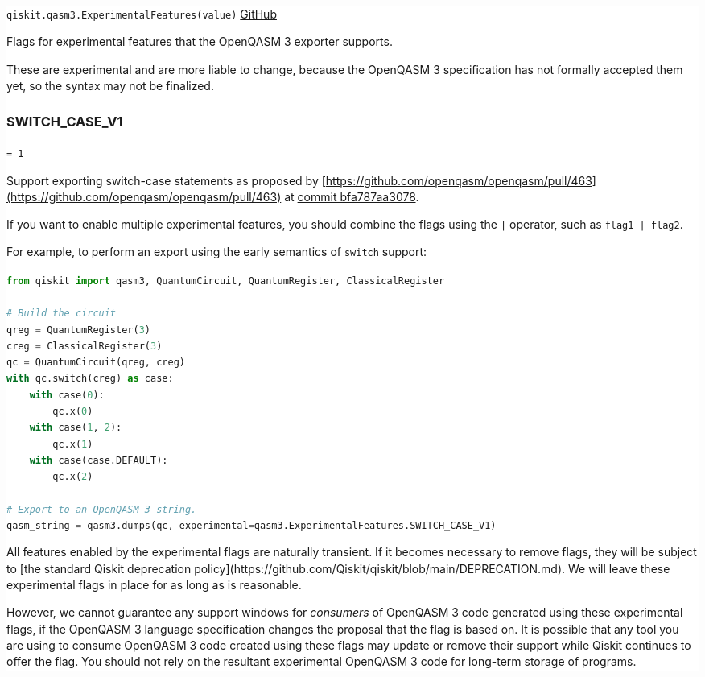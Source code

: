 <span id="qiskit.qasm3.ExperimentalFeatures" />

`qiskit.qasm3.ExperimentalFeatures(value)` [GitHub](https://github.com/qiskit/qiskit/tree/stable/0.45/qiskit/qasm3/experimental.py "view source code")

Flags for experimental features that the OpenQASM 3 exporter supports.

These are experimental and are more liable to change, because the OpenQASM 3 specification has not formally accepted them yet, so the syntax may not be finalized.

<span id="qiskit.qasm3.ExperimentalFeatures.SWITCH_CASE_V1" />

### SWITCH\_CASE\_V1

`= 1`

Support exporting switch-case statements as proposed by [https://github.com/openqasm/openqasm/pull/463](https://github.com/openqasm/openqasm/pull/463) at [commit bfa787aa3078](https://github.com/openqasm/openqasm/pull/463/commits/bfa787aa3078).

If you want to enable multiple experimental features, you should combine the flags using the `|` operator, such as `flag1 | flag2`.

For example, to perform an export using the early semantics of `switch` support:

```python
from qiskit import qasm3, QuantumCircuit, QuantumRegister, ClassicalRegister

# Build the circuit
qreg = QuantumRegister(3)
creg = ClassicalRegister(3)
qc = QuantumCircuit(qreg, creg)
with qc.switch(creg) as case:
    with case(0):
        qc.x(0)
    with case(1, 2):
        qc.x(1)
    with case(case.DEFAULT):
        qc.x(2)

# Export to an OpenQASM 3 string.
qasm_string = qasm3.dumps(qc, experimental=qasm3.ExperimentalFeatures.SWITCH_CASE_V1)
```

<Admonition title="Note" type="note">
  All features enabled by the experimental flags are naturally transient. If it becomes necessary to remove flags, they will be subject to [the standard Qiskit deprecation policy](https://github.com/Qiskit/qiskit/blob/main/DEPRECATION.md). We will leave these experimental flags in place for as long as is reasonable.

  However, we cannot guarantee any support windows for *consumers* of OpenQASM 3 code generated using these experimental flags, if the OpenQASM 3 language specification changes the proposal that the flag is based on. It is possible that any tool you are using to consume OpenQASM 3 code created using these flags may update or remove their support while Qiskit continues to offer the flag. You should not rely on the resultant experimental OpenQASM 3 code for long-term storage of programs.
</Admonition>
